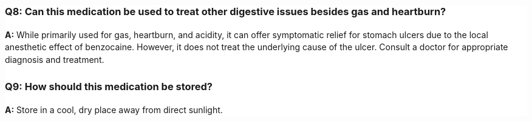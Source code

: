### **Q8: Can this medication be used to treat other digestive issues besides gas and heartburn?**
**A:** While primarily used for gas, heartburn, and acidity, it can offer symptomatic relief for stomach ulcers due to the local anesthetic effect of benzocaine. However, it does not treat the underlying cause of the ulcer. Consult a doctor for appropriate diagnosis and treatment.


### **Q9:  How should this medication be stored?**
**A:** Store in a cool, dry place away from direct sunlight.

